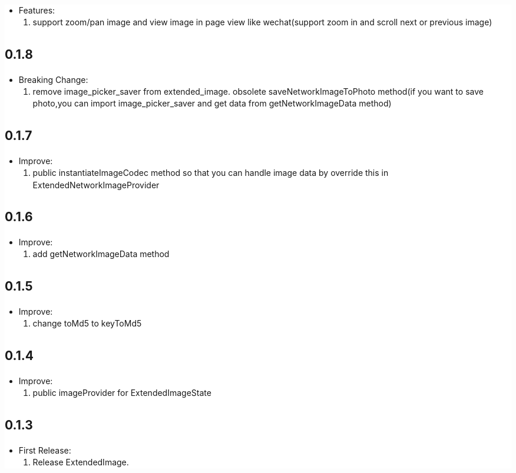 * Features:
  1. support zoom/pan image and view image in page view like wechat(support zoom in and scroll next or previous image)

## 0.1.8

* Breaking Change:
  1. remove image_picker_saver from extended_image.
  obsolete saveNetworkImageToPhoto method(if you want to save photo,you can import image_picker_saver and get data from getNetworkImageData method)

## 0.1.7

* Improve:
  1. public instantiateImageCodec method so that you can handle image data by override this in ExtendedNetworkImageProvider

## 0.1.6

* Improve:
  1. add getNetworkImageData method

## 0.1.5

* Improve:
  1. change toMd5 to keyToMd5

## 0.1.4

* Improve:
  1. public imageProvider for ExtendedImageState

## 0.1.3
* First Release:
  1. Release ExtendedImage.
